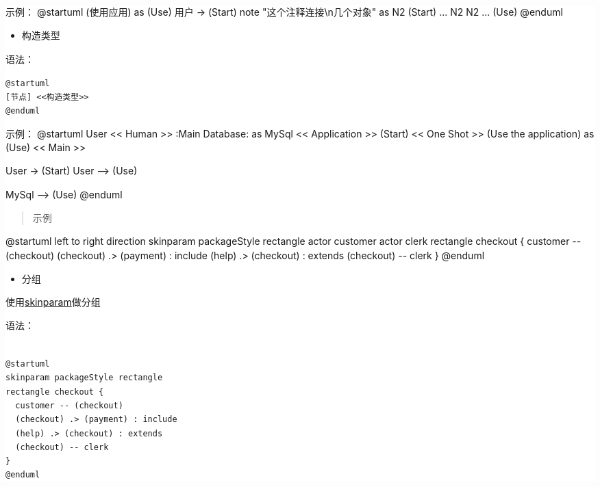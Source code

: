 示例：
@startuml
(使用应用) as (Use)
用户 -> (Start)
note "这个注释连接\n几个对象" as N2
(Start) ... N2
N2 ... (Use)
@enduml

* 构造类型

语法：

```plantuml
@startuml
[节点] <<构造类型>>
@enduml
```

示例：
@startuml
User << Human >>
:Main Database: as MySql << Application >>
(Start) << One Shot >>
(Use the application) as (Use) << Main >>

User -> (Start)
User --> (Use)

MySql --> (Use)
@enduml

> 示例

@startuml
left to right direction
skinparam packageStyle rectangle
actor customer
actor clerk
rectangle checkout {
  customer -- (checkout)
  (checkout) .> (payment) : include
  (help) .> (checkout) : extends
  (checkout) -- clerk
}
@enduml

* 分组

使用[skinparam](http://plantuml.com/zh/skinparam)做分组

语法：

```plantuml

@startuml
skinparam packageStyle rectangle
rectangle checkout {
  customer -- (checkout)
  (checkout) .> (payment) : include
  (help) .> (checkout) : extends
  (checkout) -- clerk
}
@enduml

```

